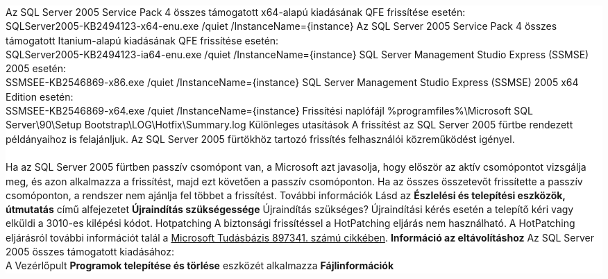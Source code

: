 <td style="border:1px solid black;">Az SQL Server 2005 Service Pack 4 összes támogatott x64-alapú kiadásának QFE frissítése esetén:<br />
SQLServer2005-KB2494123-x64-enu.exe /quiet /InstanceName={instance}</td>
</tr>
<tr class="even">
<td style="border:1px solid black;"></td>
<td style="border:1px solid black;">Az SQL Server 2005 Service Pack 4 összes támogatott Itanium-alapú kiadásának QFE frissítése esetén:<br />
SQLServer2005-KB2494123-ia64-enu.exe /quiet /InstanceName={instance}</td>
</tr>
<tr class="odd">
<td style="border:1px solid black;"></td>
<td style="border:1px solid black;">SQL Server Management Studio Express (SSMSE) 2005 esetén:<br />
SSMSEE-KB2546869-x86.exe /quiet /InstanceName={instance}</td>
</tr>
<tr class="even">
<td style="border:1px solid black;"></td>
<td style="border:1px solid black;">SQL Server Management Studio Express (SSMSE) 2005 x64 Edition esetén:<br />
SSMSEE-KB2546869-x64.exe /quiet /InstanceName={instance}</td>
</tr>
<tr class="odd">
<td style="border:1px solid black;">Frissítési naplófájl</td>
<td style="border:1px solid black;">%programfiles%\Microsoft SQL Server\90\Setup Bootstrap\LOG\Hotfix\Summary.log</td>
</tr>
<tr class="even">
<td style="border:1px solid black;">Különleges utasítások</td>
<td style="border:1px solid black;">A frissítést az SQL Server 2005 fürtbe rendezett példányaihoz is felajánljuk. Az SQL Server 2005 fürtökhöz tartozó frissítés felhasználói közreműködést igényel.<br />
<br />
Ha az SQL Server 2005 fürtben passzív csomópont van, a Microsoft azt javasolja, hogy először az aktív csomópontot vizsgálja meg, és azon alkalmazza a frissítést, majd ezt követően a passzív csomóponton. Ha az összes összetevőt frissítette a passzív csomóponton, a rendszer nem ajánlja fel többet a frissítést.</td>
</tr>
<tr class="odd">
<td style="border:1px solid black;">További információk</td>
<td style="border:1px solid black;">Lásd az <strong>Észlelési és telepítési eszközök, útmutatás</strong> című alfejezetet</td>
</tr>
<tr class="even">
<td style="border:1px solid black;"><strong>Újraindítás szükségessége</strong></td>
<td style="border:1px solid black;"></td>
</tr>
<tr class="odd">
<td style="border:1px solid black;">Újraindítás szükséges?</td>
<td style="border:1px solid black;">Újraindítási kérés esetén a telepítő kéri vagy elküldi a 3010-es kilépési kódot.</td>
</tr>
<tr class="even">
<td style="border:1px solid black;">Hotpatching</td>
<td style="border:1px solid black;">A biztonsági frissítéssel a HotPatching eljárás nem használható. A HotPatching eljárásról további információt talál a <a href="http://support.microsoft.com/kb/897341">Microsoft Tudásbázis 897341. számú cikkében</a>.</td>
</tr>
<tr class="odd">
<td style="border:1px solid black;"><strong>Információ az eltávolításhoz</strong></td>
<td style="border:1px solid black;">Az SQL Server 2005 összes támogatott kiadásához:<br />
A Vezérlőpult <strong>Programok telepítése és törlése</strong> eszközét alkalmazza</td>
</tr>
<tr class="even">
<td style="border:1px solid black;"><strong>Fájlinformációk</strong></td>